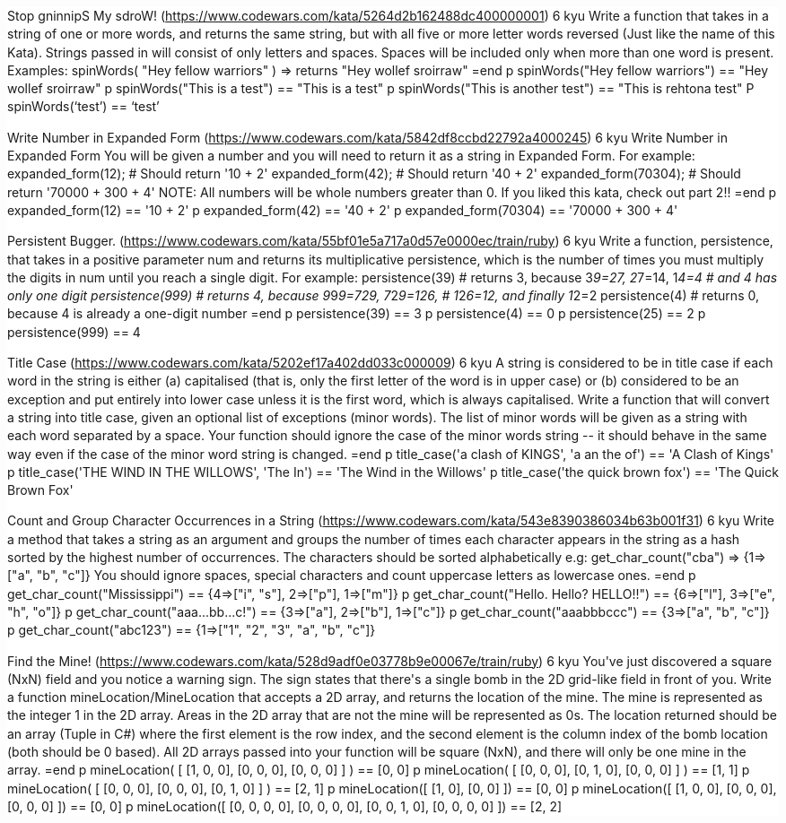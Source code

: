 Stop gninnipS My sdroW! (https://www.codewars.com/kata/5264d2b162488dc400000001) 6 kyu Write a function that takes in a string of one or more words, and returns the same string, but with all five or more letter words reversed (Just like the name of this Kata). Strings passed in will consist of only letters and spaces. Spaces will be included only when more than one word is present. Examples: spinWords( "Hey fellow warriors" ) => returns "Hey wollef sroirraw" =end p spinWords("Hey fellow warriors") == "Hey wollef sroirraw" p spinWords("This is a test") == "This is a test" p spinWords("This is another test") == "This is rehtona test" P spinWords(‘test’) == ‘test’ 

Write Number in Expanded Form (https://www.codewars.com/kata/5842df8ccbd22792a4000245) 6 kyu Write Number in Expanded Form You will be given a number and you will need to return it as a string in Expanded Form. For example: expanded_form(12); # Should return '10 + 2' expanded_form(42); # Should return '40 + 2' expanded_form(70304); # Should return '70000 + 300 + 4' NOTE: All numbers will be whole numbers greater than 0. If you liked this kata, check out part 2!! =end p expanded_form(12) == '10 + 2' p expanded_form(42) == '40 + 2' p expanded_form(70304) == '70000 + 300 + 4' 

Persistent Bugger. (https://www.codewars.com/kata/55bf01e5a717a0d57e0000ec/train/ruby) 6 kyu Write a function, persistence, that takes in a positive parameter num and returns its multiplicative persistence, which is the number of times you must multiply the digits in num until you reach a single digit. For example: persistence(39) # returns 3, because 3*9=27, 2*7=14, 1*4=4 # and 4 has only one digit persistence(999) # returns 4, because 9*9*9=729, 7*2*9=126, # 1*2*6=12, and finally 1*2=2 persistence(4) # returns 0, because 4 is already a one-digit number =end p persistence(39) == 3 p persistence(4) == 0 p persistence(25) == 2 p persistence(999) == 4 

Title Case (https://www.codewars.com/kata/5202ef17a402dd033c000009) 6 kyu A string is considered to be in title case if each word in the string is either (a) capitalised (that is, only the first letter of the word is in upper case) or (b) considered to be an exception and put entirely into lower case unless it is the first word, which is always capitalised. Write a function that will convert a string into title case, given an optional list of exceptions (minor words). The list of minor words will be given as a string with each word separated by a space. Your function should ignore the case of the minor words string -- it should behave in the same way even if the case of the minor word string is changed. =end p title_case('a clash of KINGS', 'a an the of') == 'A Clash of Kings' p title_case('THE WIND IN THE WILLOWS', 'The In') == 'The Wind in the Willows' p title_case('the quick brown fox') == 'The Quick Brown Fox' 

Count and Group Character Occurrences in a String (https://www.codewars.com/kata/543e8390386034b63b001f31) 6 kyu Write a method that takes a string as an argument and groups the number of times each character appears in the string as a hash sorted by the highest number of occurrences. The characters should be sorted alphabetically e.g: get_char_count("cba") => {1=>["a", "b", "c"]} You should ignore spaces, special characters and count uppercase letters as lowercase ones. =end p get_char_count("Mississippi") == {4=>["i", "s"], 2=>["p"], 1=>["m"]} p get_char_count("Hello. Hello? HELLO!!") == {6=>["l"], 3=>["e", "h", "o"]} p get_char_count("aaa...bb...c!") == {3=>["a"], 2=>["b"], 1=>["c"]} p get_char_count("aaabbbccc") == {3=>["a", "b", "c"]} p get_char_count("abc123") == {1=>["1", "2", "3", "a", "b", "c"]} 

Find the Mine! (https://www.codewars.com/kata/528d9adf0e03778b9e00067e/train/ruby) 6 kyu You've just discovered a square (NxN) field and you notice a warning sign. The sign states that there's a single bomb in the 2D grid-like field in front of you. Write a function mineLocation/MineLocation that accepts a 2D array, and returns the location of the mine. The mine is represented as the integer 1 in the 2D array. Areas in the 2D array that are not the mine will be represented as 0s. The location returned should be an array (Tuple in C#) where the first element is the row index, and the second element is the column index of the bomb location (both should be 0 based). All 2D arrays passed into your function will be square (NxN), and there will only be one mine in the array. =end p mineLocation( [ [1, 0, 0], [0, 0, 0], [0, 0, 0] ] ) == [0, 0] p mineLocation( [ [0, 0, 0], [0, 1, 0], [0, 0, 0] ] ) == [1, 1] p mineLocation( [ [0, 0, 0], [0, 0, 0], [0, 1, 0] ] ) == [2, 1] p mineLocation([ [1, 0], [0, 0] ]) == [0, 0] p mineLocation([ [1, 0, 0], [0, 0, 0], [0, 0, 0] ]) == [0, 0] p mineLocation([ [0, 0, 0, 0], [0, 0, 0, 0], [0, 0, 1, 0], [0, 0, 0, 0] ]) == [2, 2] 
